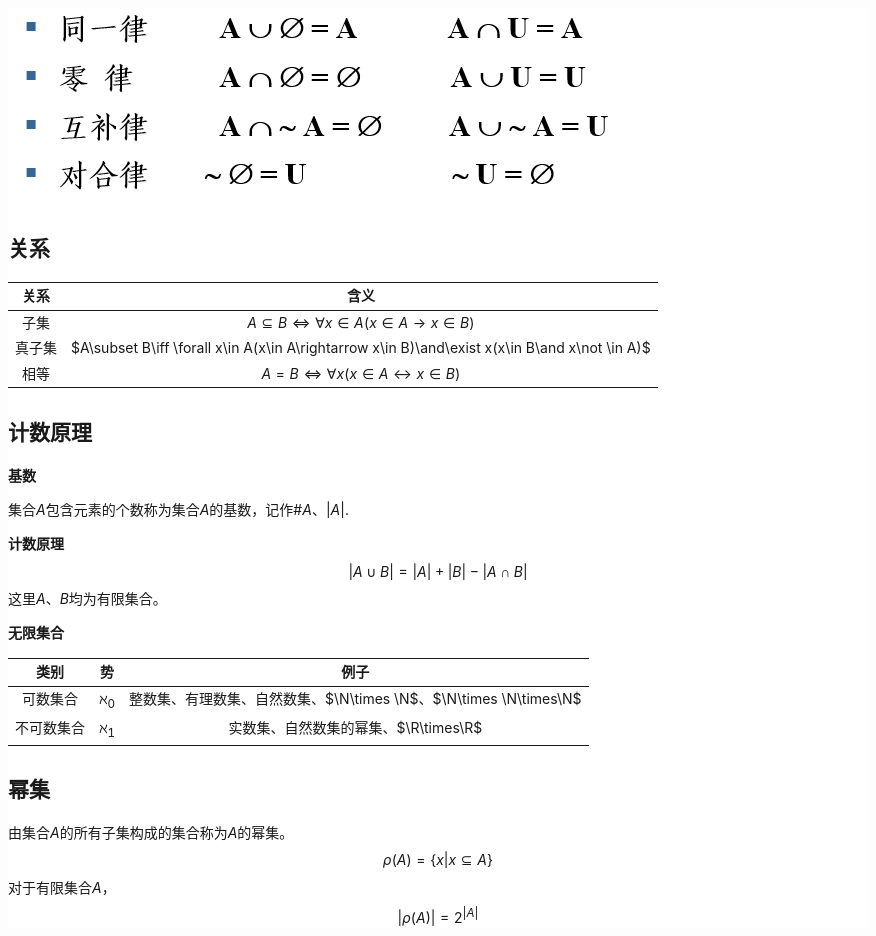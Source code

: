 ![image-20221213133246073](集合论与图论总复习.assets/image-20221213133246073.png)

## 关系

|  关系  |                             含义                             |
| :----: | :----------------------------------------------------------: |
|  子集  | $A\subseteq B\iff \forall x\in A(x\in A\rightarrow x\in B)$  |
| 真子集 | $A\subset B\iff \forall x\in A(x\in A\rightarrow x\in B)\and\exist x(x\in B\and x\not \in A)$ |
|  相等  |       $A=B\iff\forall x(x\in A\leftrightarrow x\in B)$       |

## 计数原理

**基数**

集合$A$包含元素的个数称为集合$A$的基数，记作$\#A$、$|A|$.

**计数原理**
$$
|A\cup B|=|A|+|B|-|A\cap B|
$$
这里$A、B$均为有限集合。

**无限集合**

|    类别    |     势     |                             例子                             |
| :--------: | :--------: | :----------------------------------------------------------: |
|  可数集合  | $\aleph_0$ | 整数集、有理数集、自然数集、$\N\times \N$、$\N\times \N\times\N$ |
| 不可数集合 | $\aleph_1$ |             实数集、自然数集的幂集、$\R\times\R$             |

## 幂集

由集合$A$的所有子集构成的集合称为$A$的幂集。
$$
\rho(A)=\{x|x\subseteq A\}
$$
对于有限集合$A$，
$$
|\rho(A)|=2^{|A|}
$$